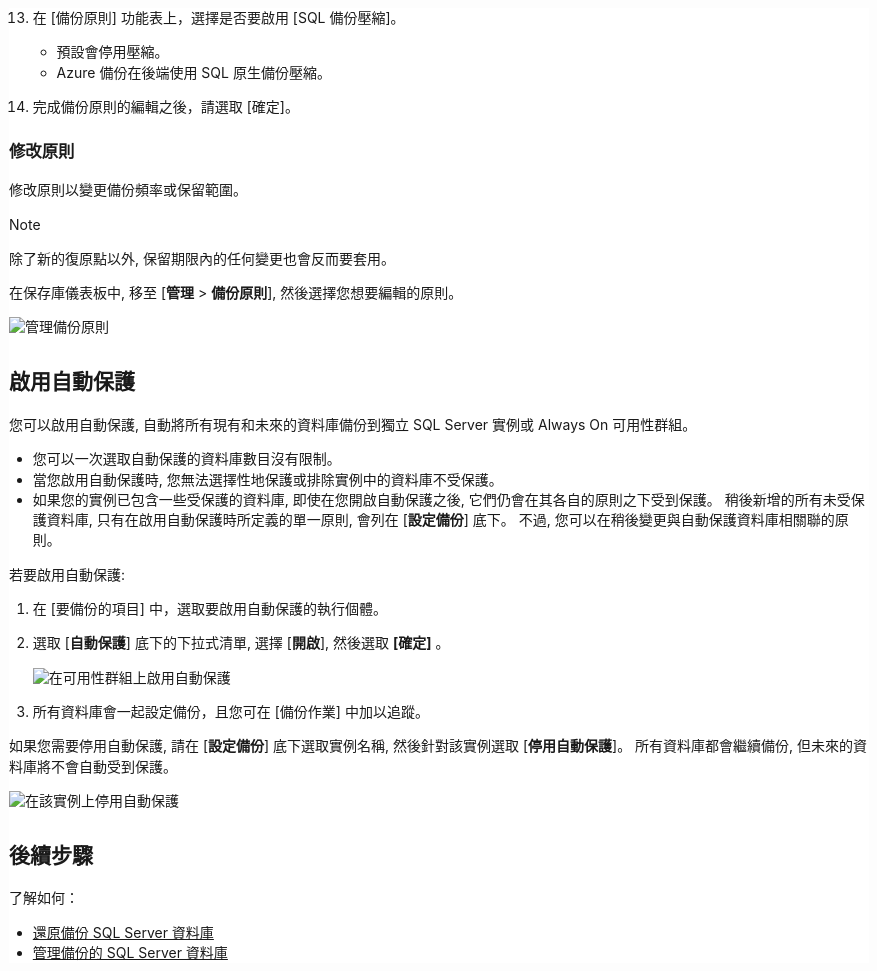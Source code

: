 13. 在 [備份原則] 功能表上，選擇是否要啟用 [SQL 備份壓縮]。
    - 預設會停用壓縮。
    - Azure 備份在後端使用 SQL 原生備份壓縮。

14. 完成備份原則的編輯之後，請選取 [確定]。


### <a name="modify-policy"></a>修改原則
修改原則以變更備份頻率或保留範圍。

> [!NOTE]
> 除了新的復原點以外, 保留期限內的任何變更也會反而要套用。

在保存庫儀表板中, 移至 [**管理** > **備份原則**], 然後選擇您想要編輯的原則。

  ![管理備份原則](./media/backup-azure-sql-database/modify-backup-policy.png)


## <a name="enable-auto-protection"></a>啟用自動保護  

您可以啟用自動保護, 自動將所有現有和未來的資料庫備份到獨立 SQL Server 實例或 Always On 可用性群組。

- 您可以一次選取自動保護的資料庫數目沒有限制。
- 當您啟用自動保護時, 您無法選擇性地保護或排除實例中的資料庫不受保護。
- 如果您的實例已包含一些受保護的資料庫, 即使在您開啟自動保護之後, 它們仍會在其各自的原則之下受到保護。 稍後新增的所有未受保護資料庫, 只有在啟用自動保護時所定義的單一原則, 會列在 [**設定備份**] 底下。 不過, 您可以在稍後變更與自動保護資料庫相關聯的原則。  

若要啟用自動保護:

  1. 在 [要備份的項目] 中，選取要啟用自動保護的執行個體。
  2. 選取 [**自動保護**] 底下的下拉式清單, 選擇 [**開啟**], 然後選取 **[確定]** 。

      ![在可用性群組上啟用自動保護](./media/backup-azure-sql-database/enable-auto-protection.png)

  3. 所有資料庫會一起設定備份，且您可在 [備份作業] 中加以追蹤。

如果您需要停用自動保護, 請在 [**設定備份**] 底下選取實例名稱, 然後針對該實例選取 [**停用自動保護**]。 所有資料庫都會繼續備份, 但未來的資料庫將不會自動受到保護。

![在該實例上停用自動保護](./media/backup-azure-sql-database/disable-auto-protection.png)

 
## <a name="next-steps"></a>後續步驟

了解如何：

- [還原備份 SQL Server 資料庫](restore-sql-database-azure-vm.md)
- [管理備份的 SQL Server 資料庫](manage-monitor-sql-database-backup.md)
